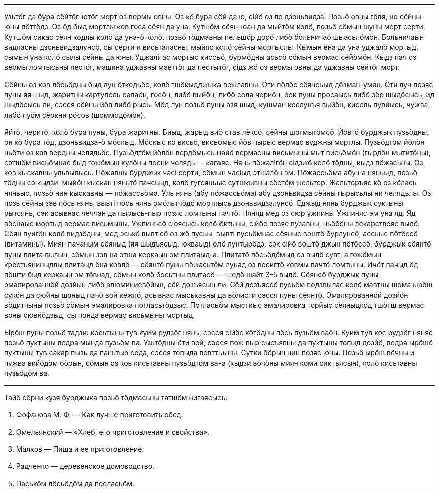 * * *

Узьтӧг да бура сёйтӧг-ютӧг морт оз вермы овны. Оз кӧ бура сёй да ю, сійӧ оз ло дзоньвидза. Позьӧ овны гӧля, но сёйны-юны пӧттӧдз. Оз ӧд быд мортлы ков госа сёян да уна. Кутшӧм сёян-юан да мыйтӧм колӧ, позьӧ сӧмын шуны морт серти. Кутшӧм сикас сёян кодлы колӧ да уна-ӧ колӧ, позьӧ тӧдмавны пельшӧр дорӧ либӧ больничаӧ шыасьлӧмӧн. Больничаын видласны дзоньвидзалунсӧ, сы серти и висьталасны, мыйяс колӧ сёйны мортыслы. Кымын ёна да уна уджалӧ мортыд, сымын уна колӧ сылы сёйны да юны. Уджалігас мортыс киссьӧ, бурмӧдны асьсӧ сӧмын вермас сёйӧмӧн. Кыдз пач оз вермы ломтысьны пестӧг, машина уджавны мавттӧг да пестытӧг, сідз жӧ оз вермы овны да уджавны сёйтӧг морт.

Сёйны оз ков лӧсьӧдны быд лун ӧткодьӧс, колӧ тшӧкыдджыка вежлавны. Ӧти пӧлӧс сёянсьыд дӧзман-уман. Ӧти лун позяс пуны яя шыд, жаритны картупель салаӧн, госӧн, либӧ выйӧн, либӧ сола чериӧн, рок пуны просаысь либӧ зӧр шыдӧсысь, ид шыдӧсысь ли, сэсся сёйны йӧв либӧ рысь. Мӧд лун позьӧ пуны азя шыд, кушман кослунъя выйӧн, кисель пувйысь, чужва, либӧ пуӧм сёркни рӧсов (шоммӧдӧмӧн).

Яйтӧ, черитӧ, колӧ бура пуны, бура жаритны. Биыд, жарыд виӧ став лёксӧ, сёйны шогмытӧмсӧ. Йӧвтӧ бурджык пузьӧдны, он кӧ бура тӧд, дзоньвидза-ӧ мӧскыд. Мӧскыс кӧ висьӧ, висьӧмыс йӧв пырыс вермас вуджны мортлы. Пузьӧдтӧм йӧлӧн ньӧти оз ков вердны челядьӧс. Пузьӧдтӧм йӧлӧн вердӧмысь найӧ вермасны висьмыны мыт висьӧмӧн (гырдӧн мытитӧны), сэтшӧм висьӧмнас быд гожӧмын кулӧны посни челядь — кагаяс. Нянь пӧжалігӧн сідзжӧ колӧ тӧдны, кыдз пӧжасьны. Оз ков кыскавны ульвылысь. Пӧжавны бурджык часі серти, сӧмын часіыд этшалӧн эм. Пӧжассьӧма абу на няньыд, позьӧ тӧдны со кыдзи: мыйӧн кыскан няньтӧ пачсьыд, колӧ гугсяньыс сутшкывны сӧстӧм жельтор. Жельторъяс кӧ оз кӧлась няньыс, позьӧ нин кыскавны — пӧжассьӧма. Уль нянь (абу пӧжассьӧма) абу дзоньвидза сёйны гырысьлы ни челядьлы. Оз позь сёйны зэв пӧсь нянь, вывті пӧсь нянь омӧльтчӧдӧ мортлысь дзоньвидзалунсӧ. Еджыд нянь бурджык суктыны рытсянь, сэк асывнас чеччан да пырысь-пыр позяс ломтыны пачтӧ. Няняд мед оз сюр ужпинь. Ужпиняс эм уна яд. Яд вӧснаыс мортыд вермас висьмыны. Ужпиньсӧ сюясысь колӧ ӧктыны, сійӧс позяс вузавны, ньӧбӧны лекарствояс вылӧ. Сёян пуигӧн колӧ видзӧдны, мед эськӧ вывтісӧ оз жӧ пусьы, вывті пусьӧмнас сёяныс воштӧ бурлунсӧ, ассьыс пӧтӧссӧ (витамины). Миян пачаным сёяныд (яя шыдъясыд, юкваыд) олӧ лунтырӧдз, сэк сійӧ воштӧ джын пӧтӧссӧ, бурджык сёянтӧ пуны плита вылын, сӧмын зэв на этша керкаын эм плитаыд-а. Плитатӧ лӧсьӧдӧмыд оз вылӧ сувт, а гожӧмын крестьяниныдлы плитаыд ёна ковлӧ — сёянтӧ пуны пӧжасьтӧм лунад оз весигтӧ ковмы пачтӧ ломтыны. Ичӧт пачыд ӧд пӧшти быд керкаын эм тӧвнад, сӧмын колӧ босьтны плитасӧ — шедӧ шайт 3–5 вылӧ. Сёянсӧ бурджык пуны эмалированнӧй дозйын либӧ алюминиевӧйын, сёй дозъясын ли. Сёй дозъяссӧ пусьӧм водзвылас колӧ мавтны шома ырӧш сукӧн да сюйны шоныд пачӧ вой кежлӧ, асывнас мыськавны да вӧлисти сэсся пуны сёянтӧ. Эмалированнӧй дозйӧн вӧдитчыны позьӧ сӧмын эмалировка потласьтӧдзыс. Потласьӧм мыстиыс эмалировка торйыс сёяныдкӧд тшӧтш вермас воны сювйӧдзыд, сы понда вермас висьмыны мортыд.

Ырӧш пуны позьӧ тадзи: косьтыны тув куим рудзӧг нянь, сэсся сійӧс кӧтӧдны пӧсь пузьӧм ваӧн. Куим тув кос рудзӧг няняс позьӧ пуктыны ведра мында пузьӧм ва. Узьтӧдны ӧти вой, сэсся пож пыр сысъявны да пуктыны топыд дозйӧ, ведра ырӧшӧ пуктыны тув сакар пызь да паньтыр сода, сэсся топыда вевттьыны. Сутки бӧрын нин позяс юны. Позьӧ ырӧш вӧчны и чужва вийӧдӧм бӧрын, сӧмын оз ков кисьтавны пузьӧдтӧм ва-а (кыдзи вӧчӧны миян коми сиктъясын), колӧ кисьтавны пузьӧдӧм ва.

* * *

Тайӧ сёрни кузя бурджыка позьӧ тӧдмасьны татшӧм нигаясысь:

1. Фофанова М. Ф. — Как лучше приготовить обед.

2. Омельянский — «Хлеб, его приготовление и свойства».

3. Малков — Пища и ее приготовление.

4. Радченко — деревенское домоводство.

3. Паськӧм лӧсьӧдӧм да песласьӧм.
